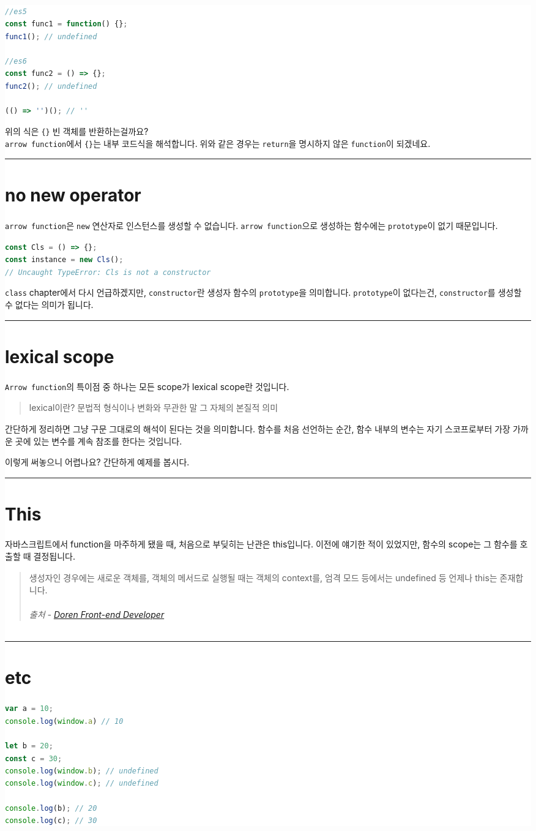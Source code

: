 
```js
//es5
const func1 = function() {};
func1(); // undefined

//es6
const func2 = () => {};
func2(); // undefined

(() => '')(); // ''
```
위의 식은 `{}` 빈 객체를 반환하는걸까요?  
`arrow function`에서 `{}`는 내부 코드식을 해석합니다. 위와 같은 경우는 `return`을 명시하지 않은 `function`이 되겠네요.

---
# no new operator
`arrow function`은 `new` 연산자로 인스턴스를 생성할 수 없습니다. 
`arrow function`으로 생성하는 함수에는 `prototype`이 없기 때문입니다.

```js
const Cls = () => {};
const instance = new Cls(); 
// Uncaught TypeError: Cls is not a constructor
```

`class` chapter에서 다시 언급하겠지만, `constructor`란 생성자 함수의 `prototype`을 의미합니다. `prototype`이 없다는건, `constructor`를 생성할 수 없다는 의미가 됩니다. 

---

# lexical scope
`Arrow function`의 특이점 중 하나는 모든 scope가 lexical scope란 것입니다.
> lexical이란? 
> 문법적 형식이나 변화와 무관한 말 그 자체의 본질적 의미

간단하게 정리하면 그냥 구문 그대로의 해석이 된다는 것을 의미합니다. 함수를 처음 선언하는 순간, 함수 내부의 변수는 자기 스코프로부터 가장 가까운 곳에 있는 변수를 계속 참조를 한다는 것입니다.

이렇게 써놓으니 어렵나요? 간단하게 예제를 봅시다. 

---
# This
자바스크립트에서 function을 마주하게 됐을 때, 처음으로 부딪히는 난관은 this입니다. 이전에 얘기한 적이 있었지만, 함수의 scope는 그 함수를 호출할 때 결정됩니다. 

> 생성자인 경우에는 새로운 객체를, 객체의 메서드로 실행될 때는 객체의 context를, 엄격 모드 등에서는 undefined 등 언제나 this는 존재합니다. 
> ###### 출처 - [Doren Front-end Developer](https://imcts.github.io/ES6-ARROW_FUNCTION)

---
# etc
```js
var a = 10;
console.log(window.a) // 10

let b = 20;
const c = 30;
console.log(window.b); // undefined
console.log(window.c); // undefined

console.log(b); // 20
console.log(c); // 30
```
